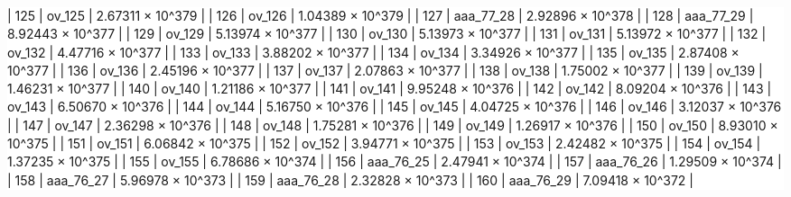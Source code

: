 | 125 | ov_125 | 2.67311 × 10^379 |
| 126 | ov_126 | 1.04389 × 10^379 |
| 127 | aaa_77_28 | 2.92896 × 10^378 |
| 128 | aaa_77_29 | 8.92443 × 10^377 |
| 129 | ov_129 | 5.13974 × 10^377 |
| 130 | ov_130 | 5.13973 × 10^377 |
| 131 | ov_131 | 5.13972 × 10^377 |
| 132 | ov_132 | 4.47716 × 10^377 |
| 133 | ov_133 | 3.88202 × 10^377 |
| 134 | ov_134 | 3.34926 × 10^377 |
| 135 | ov_135 | 2.87408 × 10^377 |
| 136 | ov_136 | 2.45196 × 10^377 |
| 137 | ov_137 | 2.07863 × 10^377 |
| 138 | ov_138 | 1.75002 × 10^377 |
| 139 | ov_139 | 1.46231 × 10^377 |
| 140 | ov_140 | 1.21186 × 10^377 |
| 141 | ov_141 | 9.95248 × 10^376 |
| 142 | ov_142 | 8.09204 × 10^376 |
| 143 | ov_143 | 6.50670 × 10^376 |
| 144 | ov_144 | 5.16750 × 10^376 |
| 145 | ov_145 | 4.04725 × 10^376 |
| 146 | ov_146 | 3.12037 × 10^376 |
| 147 | ov_147 | 2.36298 × 10^376 |
| 148 | ov_148 | 1.75281 × 10^376 |
| 149 | ov_149 | 1.26917 × 10^376 |
| 150 | ov_150 | 8.93010 × 10^375 |
| 151 | ov_151 | 6.06842 × 10^375 |
| 152 | ov_152 | 3.94771 × 10^375 |
| 153 | ov_153 | 2.42482 × 10^375 |
| 154 | ov_154 | 1.37235 × 10^375 |
| 155 | ov_155 | 6.78686 × 10^374 |
| 156 | aaa_76_25 | 2.47941 × 10^374 |
| 157 | aaa_76_26 | 1.29509 × 10^374 |
| 158 | aaa_76_27 | 5.96978 × 10^373 |
| 159 | aaa_76_28 | 2.32828 × 10^373 |
| 160 | aaa_76_29 | 7.09418 × 10^372 |
